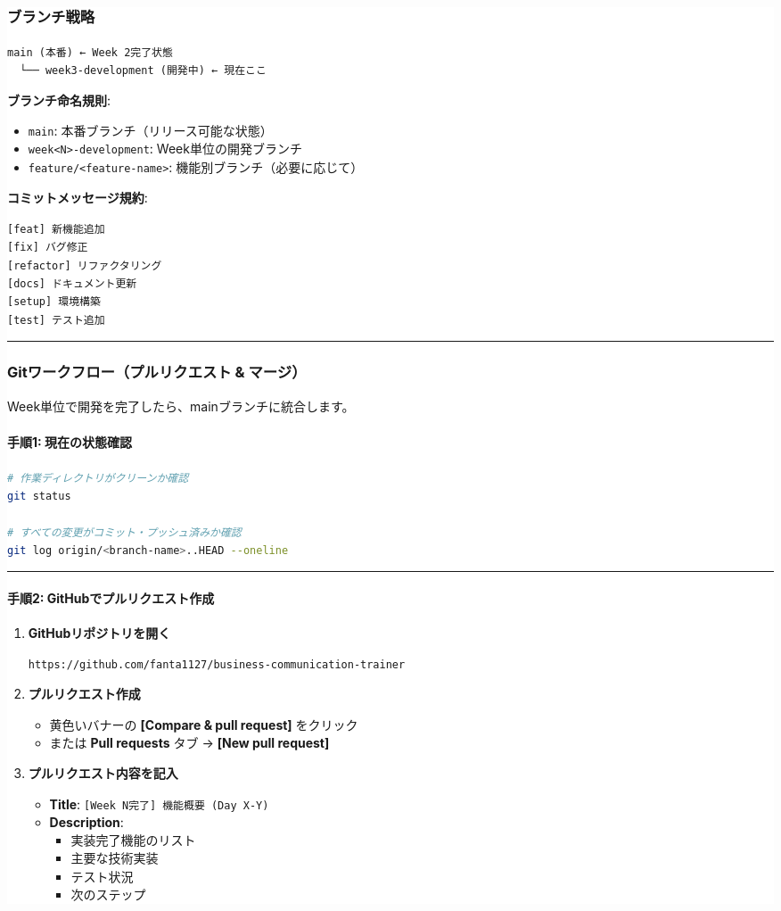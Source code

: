 ### **ブランチ戦略**

```
main (本番) ← Week 2完了状態
  └── week3-development (開発中) ← 現在ここ
```

**ブランチ命名規則**:
- `main`: 本番ブランチ（リリース可能な状態）
- `week<N>-development`: Week単位の開発ブランチ
- `feature/<feature-name>`: 機能別ブランチ（必要に応じて）

**コミットメッセージ規約**:
```
[feat] 新機能追加
[fix] バグ修正
[refactor] リファクタリング
[docs] ドキュメント更新
[setup] 環境構築
[test] テスト追加
```

---

### **Gitワークフロー（プルリクエスト & マージ）**

Week単位で開発を完了したら、mainブランチに統合します。

#### **手順1: 現在の状態確認**

```bash
# 作業ディレクトリがクリーンか確認
git status

# すべての変更がコミット・プッシュ済みか確認
git log origin/<branch-name>..HEAD --oneline
```

---

#### **手順2: GitHubでプルリクエスト作成**

1. **GitHubリポジトリを開く**
   ```
   https://github.com/fanta1127/business-communication-trainer
   ```

2. **プルリクエスト作成**
   - 黄色いバナーの **[Compare & pull request]** をクリック
   - または **Pull requests** タブ → **[New pull request]**

3. **プルリクエスト内容を記入**
   - **Title**: `[Week N完了] 機能概要 (Day X-Y)`
   - **Description**:
     - 実装完了機能のリスト
     - 主要な技術実装
     - テスト状況
     - 次のステップ
